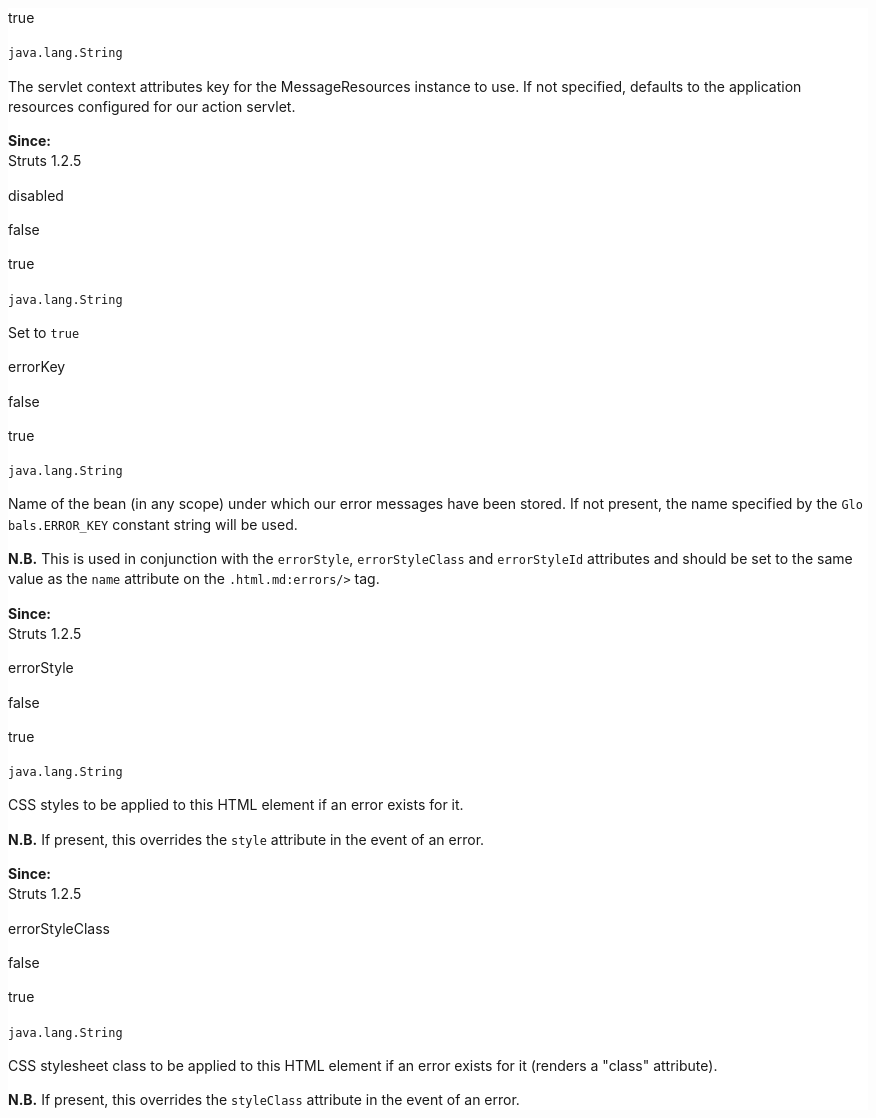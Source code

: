 true

`java.lang.String`

The servlet context attributes key for the MessageResources instance to use. If not specified, defaults to the application resources configured for our action servlet.

**Since:**  
Struts 1.2.5

disabled

false

true

`java.lang.String`

Set to `true`

errorKey

false

true

`java.lang.String`

Name of the bean (in any scope) under which our error messages have been stored. If not present, the name specified by the `Globals.ERROR_KEY` constant string will be used.

**N.B.** This is used in conjunction with the `errorStyle`, `errorStyleClass` and `errorStyleId` attributes and should be set to the same value as the `name` attribute on the `.html.md:errors/>` tag.

**Since:**  
Struts 1.2.5

errorStyle

false

true

`java.lang.String`

CSS styles to be applied to this HTML element if an error exists for it.

**N.B.** If present, this overrides the `style` attribute in the event of an error.

**Since:**  
Struts 1.2.5

errorStyleClass

false

true

`java.lang.String`

CSS stylesheet class to be applied to this HTML element if an error exists for it (renders a "class" attribute).

**N.B.** If present, this overrides the `styleClass` attribute in the event of an error.
